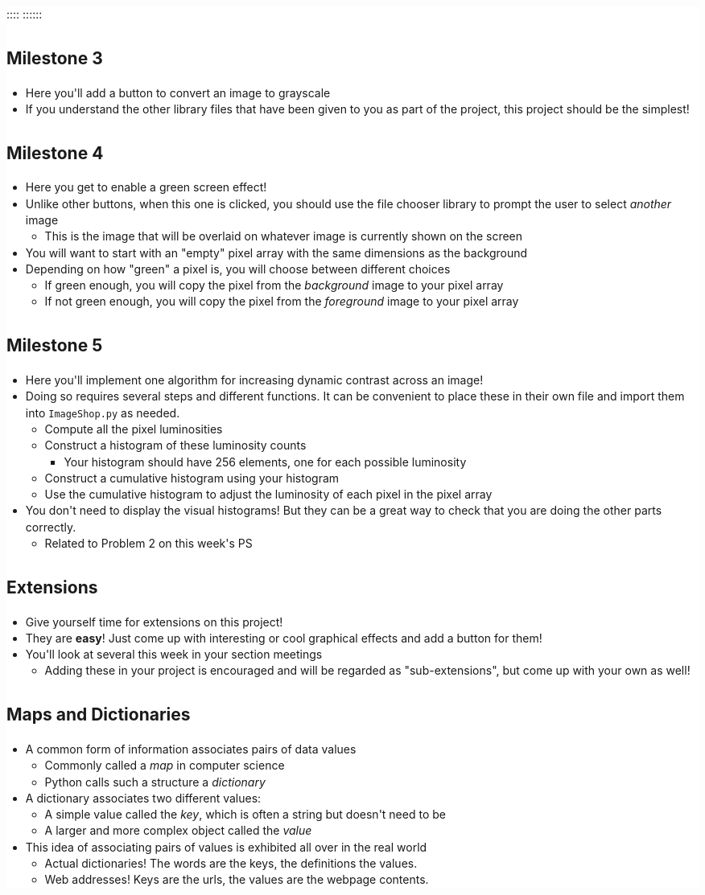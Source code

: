 ::::
::::::

## Milestone 3
- Here you'll add a button to convert an image to grayscale
- If you understand the other library files that have been given to you as part of the project, this project should be the simplest!


## Milestone 4
- Here you get to enable a green screen effect!
- Unlike other buttons, when this one is clicked, you should use the file chooser library to prompt the user to select _another_ image
	- This is the image that will be overlaid on whatever image is currently shown on the screen
- You will want to start with an "empty" pixel array with the same dimensions as the background
- Depending on how "green" a pixel is, you will choose between different choices
	- If green enough, you will copy the pixel from the _background_ image to your pixel array
	- If not green enough, you will copy the pixel from the _foreground_ image to your pixel array


## Milestone 5
- Here you'll implement one algorithm for increasing dynamic contrast across an image!
- Doing so requires several steps and different functions. It can be convenient to place these in their own file and import them into `ImageShop.py` as needed.
	- Compute all the pixel luminosities
	- Construct a histogram of these luminosity counts
		- Your histogram should have 256 elements, one for each possible luminosity
	- Construct a cumulative histogram using your histogram
	- Use the cumulative histogram to adjust the luminosity of each pixel in the pixel array
- You don't need to display the visual histograms! But they can be a great way to check that you are doing the other parts correctly.
	- Related to Problem 2 on this week's PS


## Extensions
- Give yourself time for extensions on this project!
- They are **easy**! Just come up with interesting or cool graphical effects and add a button for them!
- You'll look at several this week in your section meetings
	- Adding these in your project is encouraged and will be regarded as "sub-extensions", but come up with your own as well!

## Maps and Dictionaries
- A common form of information associates pairs of data values
	- Commonly called a _map_ in computer science
	- Python calls such a structure a _dictionary_
- A dictionary associates two different values:
	- A simple value called the _key_, which is often a string but doesn't need to be
	- A larger and more complex object called the _value_
- This idea of associating pairs of values is exhibited all over in the real world
	- Actual dictionaries! The words are the keys, the definitions the values.
	- Web addresses! Keys are the urls, the values are the webpage contents.
